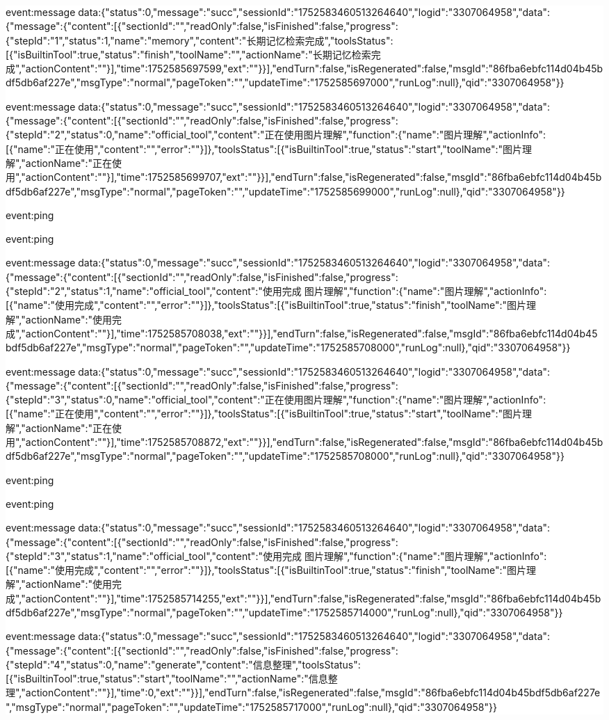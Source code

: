 event:message
data:{"status":0,"message":"succ","sessionId":"1752583460513264640","logid":"3307064958","data":{"message":{"content":[{"sectionId":"","readOnly":false,"isFinished":false,"progress":{"stepId":"1","status":1,"name":"memory","content":"长期记忆检索完成","toolsStatus":[{"isBuiltinTool":true,"status":"finish","toolName":"","actionName":"长期记忆检索完成","actionContent":""}],"time":1752585697599,"ext":""}}],"endTurn":false,"isRegenerated":false,"msgId":"86fba6ebfc114d04b45bdf5db6af227e","msgType":"normal","pageToken":"","updateTime":"1752585697000","runLog":null},"qid":"3307064958"}}

event:message
data:{"status":0,"message":"succ","sessionId":"1752583460513264640","logid":"3307064958","data":{"message":{"content":[{"sectionId":"","readOnly":false,"isFinished":false,"progress":{"stepId":"2","status":0,"name":"official_tool","content":"正在使用图片理解","function":{"name":"图片理解","actionInfo":[{"name":"正在使用","content":"","error":""}]},"toolsStatus":[{"isBuiltinTool":true,"status":"start","toolName":"图片理解","actionName":"正在使用","actionContent":""}],"time":1752585699707,"ext":""}}],"endTurn":false,"isRegenerated":false,"msgId":"86fba6ebfc114d04b45bdf5db6af227e","msgType":"normal","pageToken":"","updateTime":"1752585699000","runLog":null},"qid":"3307064958"}}

event:ping

event:ping

event:message
data:{"status":0,"message":"succ","sessionId":"1752583460513264640","logid":"3307064958","data":{"message":{"content":[{"sectionId":"","readOnly":false,"isFinished":false,"progress":{"stepId":"2","status":1,"name":"official_tool","content":"使用完成 图片理解","function":{"name":"图片理解","actionInfo":[{"name":"使用完成","content":"","error":""}]},"toolsStatus":[{"isBuiltinTool":true,"status":"finish","toolName":"图片理解","actionName":"使用完成","actionContent":""}],"time":1752585708038,"ext":""}}],"endTurn":false,"isRegenerated":false,"msgId":"86fba6ebfc114d04b45bdf5db6af227e","msgType":"normal","pageToken":"","updateTime":"1752585708000","runLog":null},"qid":"3307064958"}}

event:message
data:{"status":0,"message":"succ","sessionId":"1752583460513264640","logid":"3307064958","data":{"message":{"content":[{"sectionId":"","readOnly":false,"isFinished":false,"progress":{"stepId":"3","status":0,"name":"official_tool","content":"正在使用图片理解","function":{"name":"图片理解","actionInfo":[{"name":"正在使用","content":"","error":""}]},"toolsStatus":[{"isBuiltinTool":true,"status":"start","toolName":"图片理解","actionName":"正在使用","actionContent":""}],"time":1752585708872,"ext":""}}],"endTurn":false,"isRegenerated":false,"msgId":"86fba6ebfc114d04b45bdf5db6af227e","msgType":"normal","pageToken":"","updateTime":"1752585708000","runLog":null},"qid":"3307064958"}}

event:ping

event:ping

event:message
data:{"status":0,"message":"succ","sessionId":"1752583460513264640","logid":"3307064958","data":{"message":{"content":[{"sectionId":"","readOnly":false,"isFinished":false,"progress":{"stepId":"3","status":1,"name":"official_tool","content":"使用完成 图片理解","function":{"name":"图片理解","actionInfo":[{"name":"使用完成","content":"","error":""}]},"toolsStatus":[{"isBuiltinTool":true,"status":"finish","toolName":"图片理解","actionName":"使用完成","actionContent":""}],"time":1752585714255,"ext":""}}],"endTurn":false,"isRegenerated":false,"msgId":"86fba6ebfc114d04b45bdf5db6af227e","msgType":"normal","pageToken":"","updateTime":"1752585714000","runLog":null},"qid":"3307064958"}}

event:message
data:{"status":0,"message":"succ","sessionId":"1752583460513264640","logid":"3307064958","data":{"message":{"content":[{"sectionId":"","readOnly":false,"isFinished":false,"progress":{"stepId":"4","status":0,"name":"generate","content":"信息整理","toolsStatus":[{"isBuiltinTool":true,"status":"start","toolName":"","actionName":"信息整理","actionContent":""}],"time":0,"ext":""}}],"endTurn":false,"isRegenerated":false,"msgId":"86fba6ebfc114d04b45bdf5db6af227e","msgType":"normal","pageToken":"","updateTime":"1752585717000","runLog":null},"qid":"3307064958"}}
